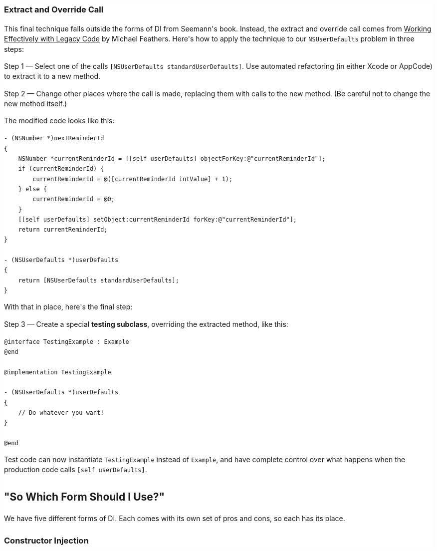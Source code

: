 ### Extract and Override Call

This final technique falls outside the forms of DI from Seemann's book. Instead, the extract and override call comes from [Working Effectively with Legacy Code][Feathers] by Michael Feathers. Here's how to apply the technique to our `NSUserDefaults` problem in three steps:

[Feathers]: http://www.amazon.com/Working-Effectively-Legacy-Michael-Feathers/dp/0131177052

Step 1 — Select one of the calls `[NSUserDefaults standardUserDefaults]`. Use automated refactoring (in either Xcode or AppCode) to extract it to a new method.

Step 2 — Change other places where the call is made, replacing them with calls to the new method. (Be careful not to change the new method itself.)
  
The modified code looks like this:

    - (NSNumber *)nextReminderId
    {
        NSNumber *currentReminderId = [[self userDefaults] objectForKey:@"currentReminderId"];
        if (currentReminderId) {
            currentReminderId = @([currentReminderId intValue] + 1);
        } else {
            currentReminderId = @0;
        }
        [[self userDefaults] setObject:currentReminderId forKey:@"currentReminderId"];
        return currentReminderId;
    }
    
    - (NSUserDefaults *)userDefaults
    {
        return [NSUserDefaults standardUserDefaults];
    }

With that in place, here's the final step:

Step 3 — Create a special **testing subclass**, overriding the extracted method, like this:

    @interface TestingExample : Example
    @end
    
    @implementation TestingExample
    
    - (NSUserDefaults *)userDefaults
    {
        // Do whatever you want!
    }
    
    @end

Test code can now instantiate `TestingExample` instead of `Example`, and have complete control over what happens when the production code calls `[self userDefaults]`.

## "So Which Form Should I Use?"

We have five different forms of DI. Each comes with its own set of pros and cons, so each has its place.

### Constructor Injection


[firstTests]: http://pragprog.com/magazines/2012-01/unit-tests-are-first
[injectionIsNotAVirtue]: http://sharpfivesoftware.com/2013/03/20/dependency-injection-is-not-a-virtue-in-objective-c/
[Seemann]: http://www.amazon.com/Dependency-Injection-NET-Mark-Seemann/dp/1935182501
[SRP]: https://cleancoders.com/episode/clean-code-episode-9/show
[Rainsberger]: http://blog.thecodewhisperer.com/2013/11/23/beyond-mock-objects/
[Nocilla]: https://github.com/luisobo/Nocilla
[OHHTTPStubs]: https://github.com/AliSoftware/OHHTTPStubs
[TUDelorean]: https://github.com/tuenti/TUDelorean
[Smith]: http://blog.8thlight.com/eric-smith/2009/04/16/dependency-inversion-principle-and-iphone.html
[leeg]: http://www.bignerdranch.com/blog/dependency-injection-ios/
